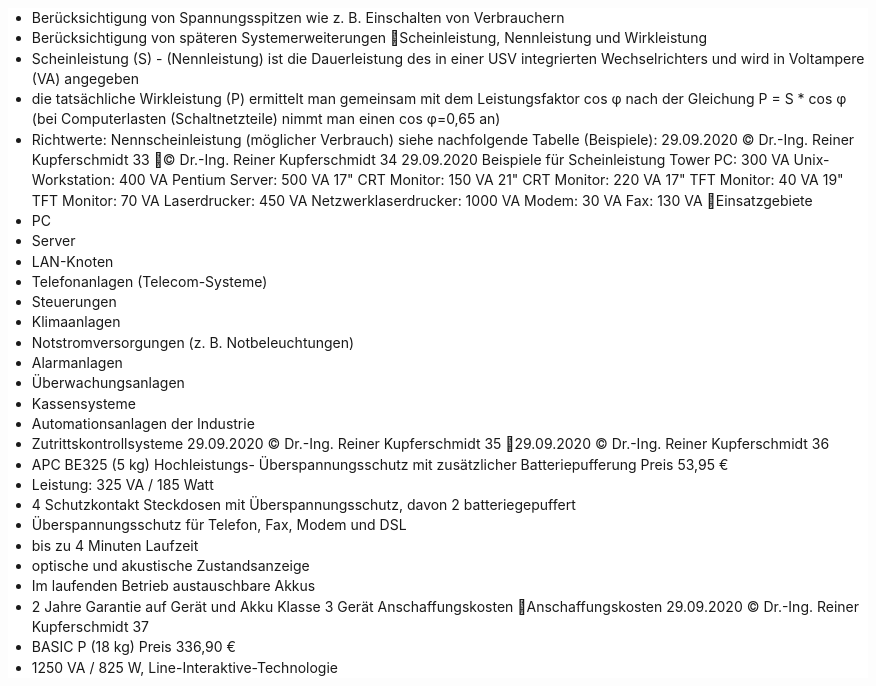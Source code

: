 - Berücksichtigung von Spannungsspitzen wie z. B.
  Einschalten von Verbrauchern
- Berücksichtigung von späteren
  Systemerweiterungen
  Scheinleistung, Nennleistung
  und Wirkleistung
- Scheinleistung (S) - (Nennleistung) ist die
  Dauerleistung des in einer USV integrierten
  Wechselrichters und wird in Voltampere (VA) angegeben
- die tatsächliche Wirkleistung (P) ermittelt man
  gemeinsam mit dem Leistungsfaktor cos φ nach der
  Gleichung P = S \* cos φ (bei Computerlasten
  (Schaltnetzteile) nimmt man einen cos φ=0,65 an)
- Richtwerte: Nennscheinleistung (möglicher Verbrauch)
  siehe nachfolgende Tabelle (Beispiele):
  29.09.2020 © Dr.-Ing. Reiner Kupferschmidt 33
  © Dr.-Ing. Reiner Kupferschmidt 34
  29.09.2020
  Beispiele für Scheinleistung
  Tower PC: 300 VA
  Unix-Workstation: 400 VA
  Pentium Server: 500 VA
  17" CRT Monitor: 150 VA
  21" CRT Monitor: 220 VA
  17" TFT Monitor: 40 VA
  19" TFT Monitor: 70 VA
  Laserdrucker: 450 VA
  Netzwerklaserdrucker: 1000 VA
  Modem: 30 VA
  Fax: 130 VA
  Einsatzgebiete
- PC
- Server
- LAN-Knoten
- Telefonanlagen (Telecom-Systeme)
- Steuerungen
- Klimaanlagen
- Notstromversorgungen (z. B. Notbeleuchtungen)
- Alarmanlagen
- Überwachungsanlagen
- Kassensysteme
- Automationsanlagen der Industrie
- Zutrittskontrollsysteme
  29.09.2020 © Dr.-Ing. Reiner Kupferschmidt 35
  29.09.2020 © Dr.-Ing. Reiner Kupferschmidt 36
- APC BE325 (5 kg)
  Hochleistungs- Überspannungsschutz mit
  zusätzlicher Batteriepufferung
  Preis 53,95 €
- Leistung: 325 VA / 185 Watt
- 4 Schutzkontakt Steckdosen mit Überspannungsschutz,
  davon 2 batteriegepuffert
- Überspannungsschutz für Telefon, Fax, Modem und DSL
- bis zu 4 Minuten Laufzeit
- optische und akustische Zustandsanzeige
- Im laufenden Betrieb austauschbare Akkus
- 2 Jahre Garantie auf Gerät und Akku
  Klasse 3 Gerät
  Anschaffungskosten
  Anschaffungskosten
  29.09.2020 © Dr.-Ing. Reiner Kupferschmidt 37
- BASIC P (18 kg)
  Preis 336,90 €
- 1250 VA / 825 W, Line-Interaktive-Technologie